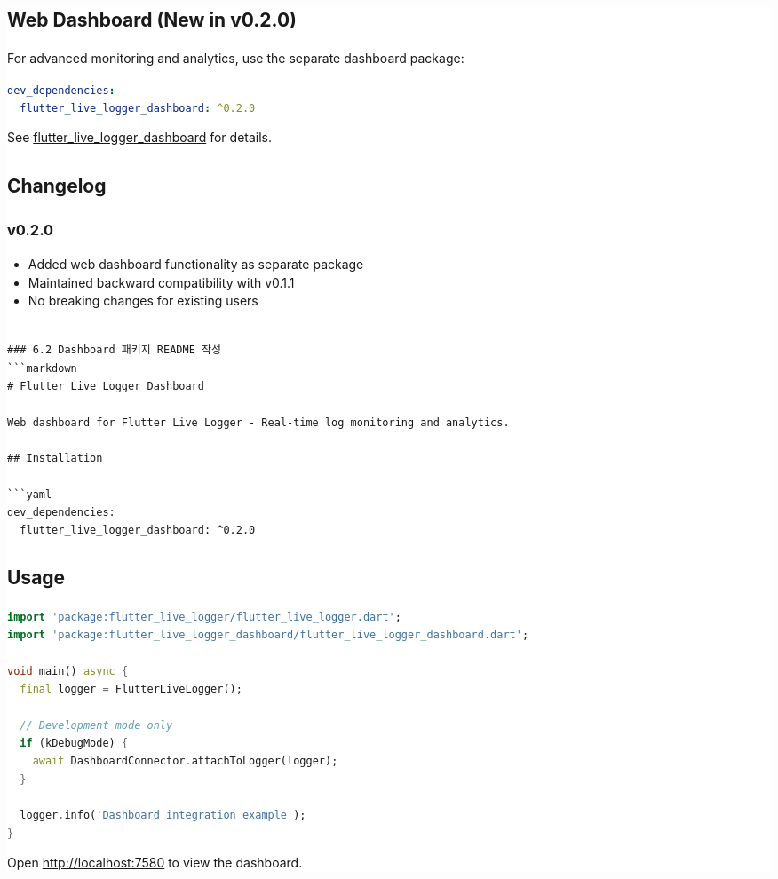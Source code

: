 ## Web Dashboard (New in v0.2.0)

For advanced monitoring and analytics, use the separate dashboard package:

```yaml
dev_dependencies:
  flutter_live_logger_dashboard: ^0.2.0
```

See [flutter_live_logger_dashboard](../flutter_live_logger_dashboard) for details.

## Changelog

### v0.2.0

- Added web dashboard functionality as separate package
- Maintained backward compatibility with v0.1.1
- No breaking changes for existing users

```

### 6.2 Dashboard 패키지 README 작성
```markdown
# Flutter Live Logger Dashboard

Web dashboard for Flutter Live Logger - Real-time log monitoring and analytics.

## Installation

```yaml
dev_dependencies:
  flutter_live_logger_dashboard: ^0.2.0
```

## Usage

```dart
import 'package:flutter_live_logger/flutter_live_logger.dart';
import 'package:flutter_live_logger_dashboard/flutter_live_logger_dashboard.dart';

void main() async {
  final logger = FlutterLiveLogger();
  
  // Development mode only
  if (kDebugMode) {
    await DashboardConnector.attachToLogger(logger);
  }
  
  logger.info('Dashboard integration example');
}
```

Open <http://localhost:7580> to view the dashboard.
